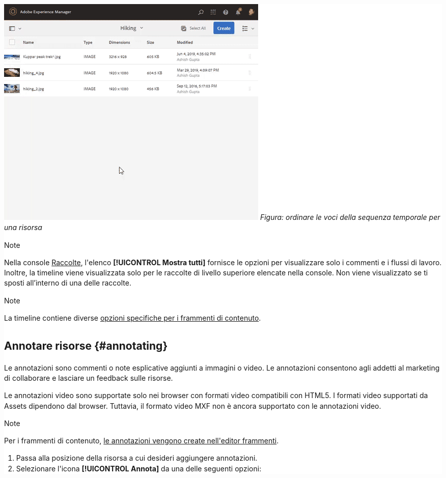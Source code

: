 ![Ordina voci timeline per una risorsa](assets/sort_timeline.gif)
*Figura: ordinare le voci della sequenza temporale per una risorsa*

>[!NOTE]
>
>Nella console [Raccolte](/help/assets/manage-collections.md#navigate-the-collections-console), l&#39;elenco **[!UICONTROL Mostra tutti]** fornisce le opzioni per visualizzare solo i commenti e i flussi di lavoro. Inoltre, la timeline viene visualizzata solo per le raccolte di livello superiore elencate nella console. Non viene visualizzato se ti sposti all’interno di una delle raccolte.

>[!NOTE]
>
>La timeline contiene diverse [opzioni specifiche per i frammenti di contenuto](content-fragments/content-fragments.md).

## Annotare risorse {#annotating}

Le annotazioni sono commenti o note esplicative aggiunti a immagini o video. Le annotazioni consentono agli addetti al marketing di collaborare e lasciare un feedback sulle risorse.

Le annotazioni video sono supportate solo nei browser con formati video compatibili con HTML5. I formati video supportati da Assets dipendono dal browser. Tuttavia, il formato video MXF non è ancora supportato con le annotazioni video.

>[!NOTE]
>
>Per i frammenti di contenuto, [le annotazioni vengono create nell&#39;editor frammenti](content-fragments/content-fragments.md).

1. Passa alla posizione della risorsa a cui desideri aggiungere annotazioni.
1. Selezionare l&#39;icona **[!UICONTROL Annota]** da una delle seguenti opzioni:
